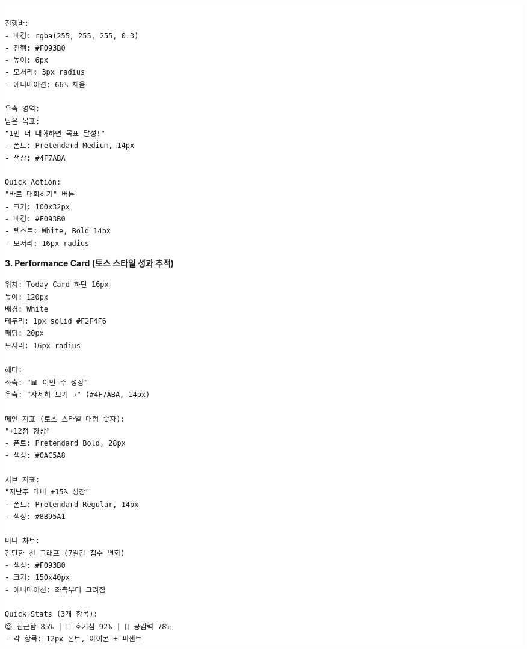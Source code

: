 ```

진행바:
- 배경: rgba(255, 255, 255, 0.3)
- 진행: #F093B0
- 높이: 6px
- 모서리: 3px radius
- 애니메이션: 66% 채움

우측 영역:
남은 목표:
"1번 더 대화하면 목표 달성!"
- 폰트: Pretendard Medium, 14px
- 색상: #4F7ABA

Quick Action:
"바로 대화하기" 버튼
- 크기: 100x32px
- 배경: #F093B0
- 텍스트: White, Bold 14px
- 모서리: 16px radius
```

**3. Performance Card (토스 스타일 성과 추적)**
```
위치: Today Card 하단 16px
높이: 120px
배경: White
테두리: 1px solid #F2F4F6
패딩: 20px
모서리: 16px radius

헤더:
좌측: "📊 이번 주 성장"
우측: "자세히 보기 →" (#4F7ABA, 14px)

메인 지표 (토스 스타일 대형 숫자):
"+12점 향상"
- 폰트: Pretendard Bold, 28px
- 색상: #0AC5A8

서브 지표:
"지난주 대비 +15% 성장"
- 폰트: Pretendard Regular, 14px
- 색상: #8B95A1

미니 차트:
간단한 선 그래프 (7일간 점수 변화)
- 색상: #F093B0
- 크기: 150x40px
- 애니메이션: 좌측부터 그려짐

Quick Stats (3개 항목):
😊 친근함 85% | 🤔 호기심 92% | 💬 공감력 78%
- 각 항목: 12px 폰트, 아이콘 + 퍼센트
```
